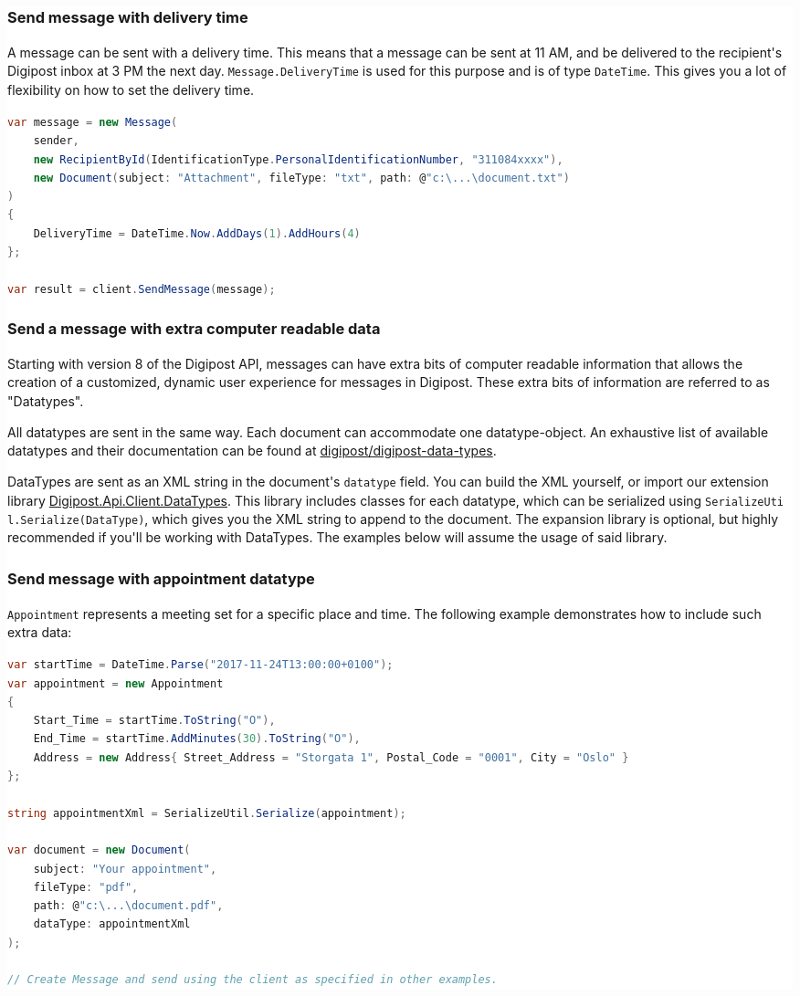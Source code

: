 ### Send message with delivery time

A message can be sent with a delivery time. This means that a message can be sent at 11 AM, and be delivered to the recipient's Digipost inbox at 3 PM the next day. `Message.DeliveryTime` is used for this purpose and is of type `DateTime`. This gives you a lot of flexibility on how to set the delivery time.

```csharp
var message = new Message(
    sender,
    new RecipientById(IdentificationType.PersonalIdentificationNumber, "311084xxxx"),
    new Document(subject: "Attachment", fileType: "txt", path: @"c:\...\document.txt")
)
{
    DeliveryTime = DateTime.Now.AddDays(1).AddHours(4)
};

var result = client.SendMessage(message);
```

### Send a message with extra computer readable data

Starting with version 8 of the Digipost API, messages can have extra bits of computer readable information that
allows the creation of a customized, dynamic user experience for messages in Digipost. These extra bits of
information are referred to as "Datatypes".

All datatypes are sent in the same way. Each document can accommodate one datatype-object. An exhaustive list of
available datatypes and their documentation can be found at
[digipost/digipost-data-types](https://github.com/digipost/digipost-data-types).

DataTypes are sent as an XML string in the document's `datatype` field. You can build the XML yourself, or import our extension library [Digipost.Api.Client.DataTypes](https://www.nuget.org/packages/Digipost.Api.Client.DataTypes.Core/).
This library includes classes for each datatype, which can be serialized using `SerializeUtil.Serialize(DataType)`, which gives you the XML string to append to the document. 
The expansion library is optional, but highly recommended if you'll be working with DataTypes. The examples below will assume the usage of said library.

### Send message with appointment datatype

`Appointment` represents a meeting set for a specific place and time. The following example demonstrates how to include such extra data:

```csharp
var startTime = DateTime.Parse("2017-11-24T13:00:00+0100");
var appointment = new Appointment
{
    Start_Time = startTime.ToString("O"),
    End_Time = startTime.AddMinutes(30).ToString("O"),
    Address = new Address{ Street_Address = "Storgata 1", Postal_Code = "0001", City = "Oslo" }
};

string appointmentXml = SerializeUtil.Serialize(appointment);

var document = new Document(
    subject: "Your appointment",
    fileType: "pdf",
    path: @"c:\...\document.pdf",
    dataType: appointmentXml
);

// Create Message and send using the client as specified in other examples.
```